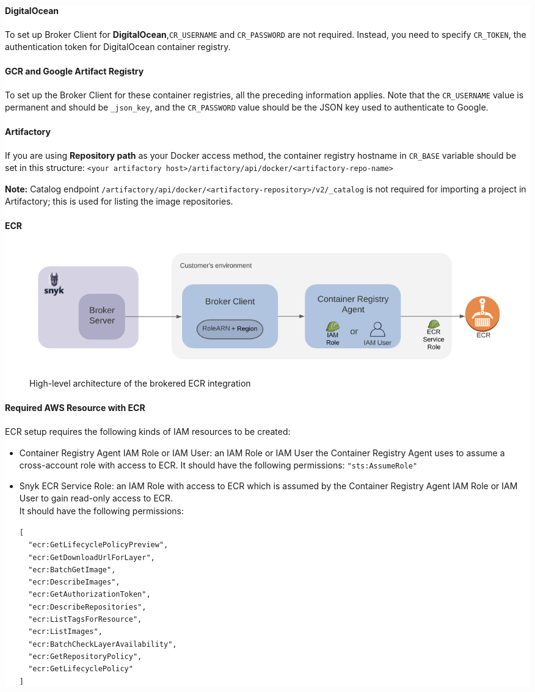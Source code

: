 #### **DigitalOcean**

To set up Broker Client for **DigitalOcean**,`CR_USERNAME` and `CR_PASSWORD` are not required. Instead, you need to specify `CR_TOKEN`, the authentication token for DigitalOcean container registry.

#### **GCR and Google Artifact Registry**

To set up the Broker Client for these container registries, all the preceding information applies. Note that the `CR_USERNAME` value is permanent and should be `_json_key`, and the `CR_PASSWORD` value should be the JSON key used to authenticate to Google.

#### **Artifactory**

If you are using **Repository path** as your Docker access method, the container registry hostname in `CR_BASE` variable should be set in this structure: `<your artifactory host>/artifactory/api/docker/<artifactory-repo-name>`

**Note:** Catalog endpoint `/artifactory/api/docker/<artifactory-repository>/v2/_catalog` is not required for importing a project in Artifactory; this is used for listing the image repositories.

#### **ECR**

<figure><img src="../../../.gitbook/assets/untitled (1) (1) (1) (1) (1).png" alt="High-level architecture of the brokered ECR integration"><figcaption><p>High-level architecture of the brokered ECR integration</p></figcaption></figure>

#### **Required AWS Resource with ECR**

ECR setup requires the following kinds of IAM resources to be created:

* Container Registry Agent IAM Role or IAM User: an IAM Role or IAM User the Container Registry Agent uses to assume a cross-account role with access to ECR. It should have the following permissions: `"sts:AssumeRole"`
*   Snyk ECR Service Role: an IAM Role with access to ECR which is assumed by the Container Registry Agent IAM Role or IAM User to gain read-only access to ECR.\
    It should have the following permissions:

    ```
    [
      "ecr:GetLifecyclePolicyPreview",
      "ecr:GetDownloadUrlForLayer",
      "ecr:BatchGetImage",
      "ecr:DescribeImages",
      "ecr:GetAuthorizationToken",
      "ecr:DescribeRepositories",
      "ecr:ListTagsForResource",
      "ecr:ListImages",
      "ecr:BatchCheckLayerAvailability",
      "ecr:GetRepositoryPolicy",
      "ecr:GetLifecyclePolicy"
    ]
    ```
